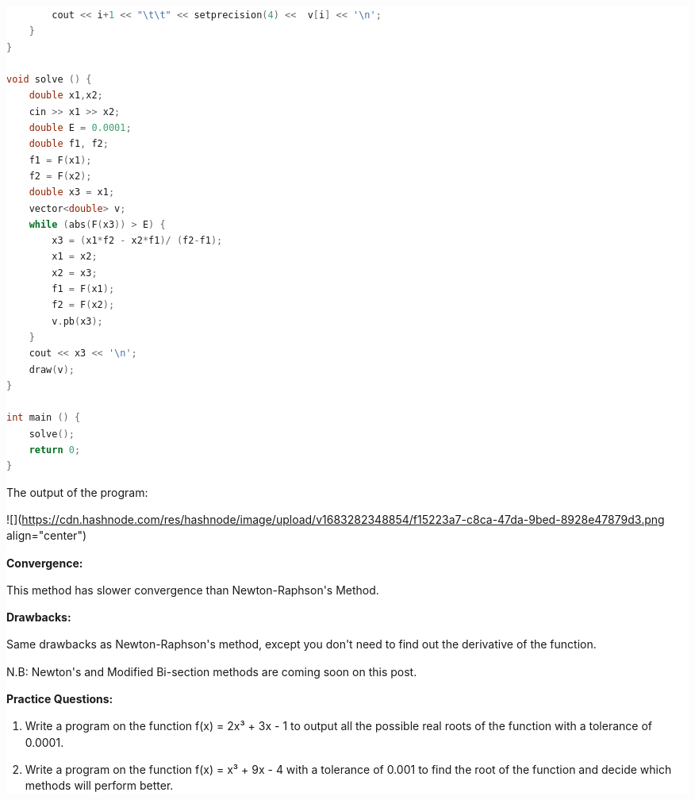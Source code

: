 ```cpp
        cout << i+1 << "\t\t" << setprecision(4) <<  v[i] << '\n';
    }
}

void solve () {
    double x1,x2;
    cin >> x1 >> x2;
    double E = 0.0001;
    double f1, f2;
    f1 = F(x1);
    f2 = F(x2);
    double x3 = x1;
    vector<double> v;
    while (abs(F(x3)) > E) {
        x3 = (x1*f2 - x2*f1)/ (f2-f1);
        x1 = x2;
        x2 = x3;
        f1 = F(x1);
        f2 = F(x2);
        v.pb(x3);
    }
    cout << x3 << '\n';
    draw(v);
}

int main () {
    solve();
    return 0;
}
```

The output of the program:

![](https://cdn.hashnode.com/res/hashnode/image/upload/v1683282348854/f15223a7-c8ca-47da-9bed-8928e47879d3.png align="center")

**Convergence:**

This method has slower convergence than Newton-Raphson's Method.

**Drawbacks:**

Same drawbacks as Newton-Raphson's method, except you don't need to find out the derivative of the function.

N.B: Newton's and Modified Bi-section methods are coming soon on this post.

**Practice Questions:**

1. Write a program on the function f(x) = 2x³ + 3x - 1 to output all the possible real roots of the function with a tolerance of 0.0001.
    
2. Write a program on the function f(x) = x³ + 9x - 4 with a tolerance of 0.001 to find the root of the function and decide which methods will perform better.